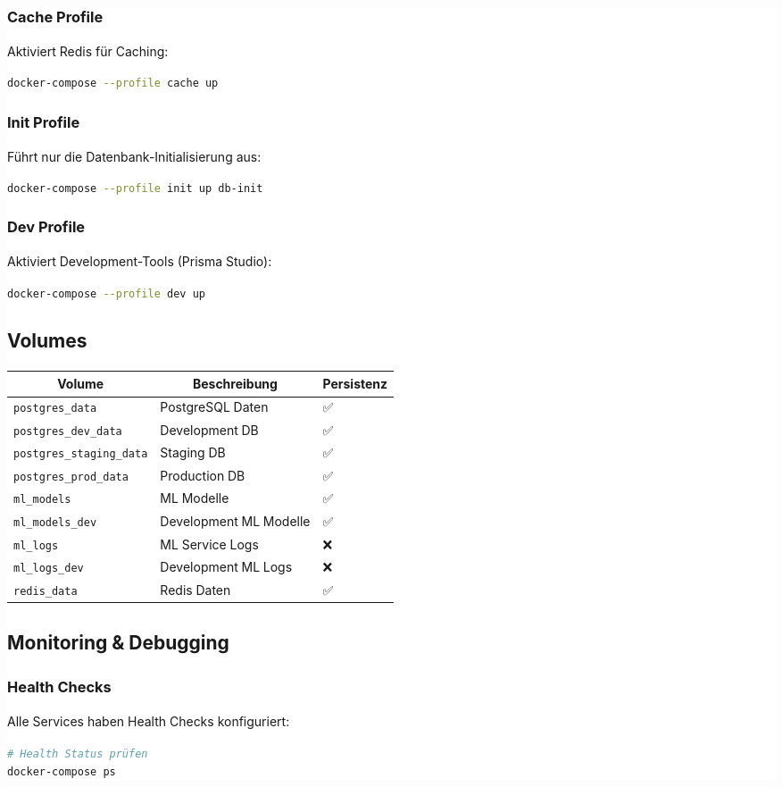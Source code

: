### Cache Profile

Aktiviert Redis für Caching:

```bash
docker-compose --profile cache up
```

### Init Profile

Führt nur die Datenbank-Initialisierung aus:

```bash
docker-compose --profile init up db-init
```

### Dev Profile

Aktiviert Development-Tools (Prisma Studio):

```bash
docker-compose --profile dev up
```

## Volumes

| Volume                  | Beschreibung           | Persistenz |
| ----------------------- | ---------------------- | ---------- |
| `postgres_data`         | PostgreSQL Daten       | ✅         |
| `postgres_dev_data`     | Development DB         | ✅         |
| `postgres_staging_data` | Staging DB             | ✅         |
| `postgres_prod_data`    | Production DB          | ✅         |
| `ml_models`             | ML Modelle             | ✅         |
| `ml_models_dev`         | Development ML Modelle | ✅         |
| `ml_logs`               | ML Service Logs        | ❌         |
| `ml_logs_dev`           | Development ML Logs    | ❌         |
| `redis_data`            | Redis Daten            | ✅         |

## Monitoring & Debugging

### Health Checks

Alle Services haben Health Checks konfiguriert:

```bash
# Health Status prüfen
docker-compose ps
```
